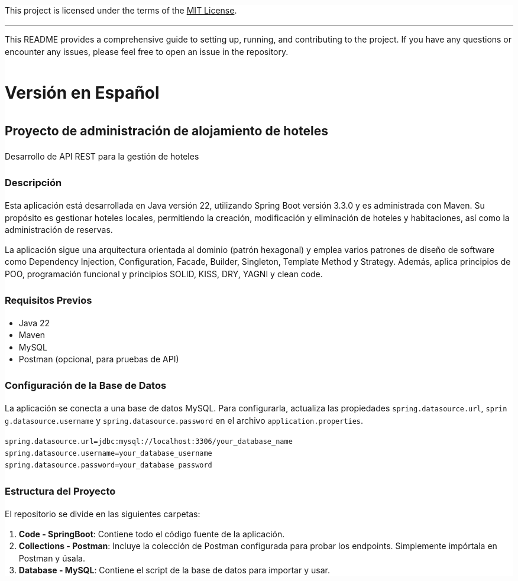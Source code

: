This project is licensed under the terms of the [MIT License](LICENSE).

---

This README provides a comprehensive guide to setting up, running, and contributing to the project. If you have any questions or encounter any issues, please feel free to open an issue in the repository.




# Versión en Español

## Proyecto de administración de alojamiento de hoteles

Desarrollo de API REST para la gestión de hoteles

### Descripción

Esta aplicación está desarrollada en Java versión 22, utilizando Spring Boot versión 3.3.0 y es administrada con Maven. Su propósito es gestionar hoteles locales, permitiendo la creación, modificación y eliminación de hoteles y habitaciones, así como la administración de reservas. 

La aplicación sigue una arquitectura orientada al dominio (patrón hexagonal) y emplea varios patrones de diseño de software como Dependency Injection, Configuration, Facade, Builder, Singleton, Template Method y Strategy. Además, aplica principios de POO, programación funcional y principios SOLID, KISS, DRY, YAGNI y clean code.

### Requisitos Previos

- Java 22
- Maven
- MySQL
- Postman (opcional, para pruebas de API)

### Configuración de la Base de Datos

La aplicación se conecta a una base de datos MySQL. Para configurarla, actualiza las propiedades `spring.datasource.url`, `spring.datasource.username` y `spring.datasource.password` en el archivo `application.properties`.

```properties
spring.datasource.url=jdbc:mysql://localhost:3306/your_database_name
spring.datasource.username=your_database_username
spring.datasource.password=your_database_password
```

### Estructura del Proyecto

El repositorio se divide en las siguientes carpetas:

1. **Code - SpringBoot**: Contiene todo el código fuente de la aplicación.
2. **Collections - Postman**: Incluye la colección de Postman configurada para probar los endpoints. Simplemente impórtala en Postman y úsala.
3. **Database - MySQL**: Contiene el script de la base de datos para importar y usar.

